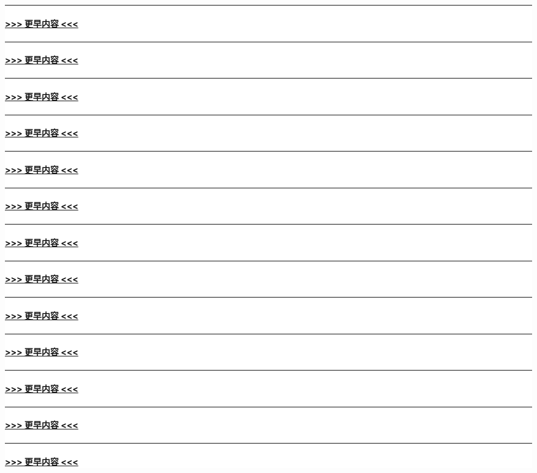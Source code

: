 ----
#### [ >>> 更早内容 <<< ](../indexes/sedWxCxNP-earlier.md?t=10170602)

----
#### [ >>> 更早内容 <<< ](../indexes/sedWxCxNP-earlier.md?t=10170651)

----
#### [ >>> 更早内容 <<< ](../indexes/sedWxCxNP-earlier.md?t=10170702)

----
#### [ >>> 更早内容 <<< ](../indexes/sedWxCxNP-earlier.md?t=10170751)

----
#### [ >>> 更早内容 <<< ](../indexes/sedWxCxNP-earlier.md?t=10170802)

----
#### [ >>> 更早内容 <<< ](../indexes/sedWxCxNP-earlier.md?t=10170851)

----
#### [ >>> 更早内容 <<< ](../indexes/sedWxCxNP-earlier.md?t=10170902)

----
#### [ >>> 更早内容 <<< ](../indexes/sedWxCxNP-earlier.md?t=10170951)

----
#### [ >>> 更早内容 <<< ](../indexes/sedWxCxNP-earlier.md?t=10171002)

----
#### [ >>> 更早内容 <<< ](../indexes/sedWxCxNP-earlier.md?t=10171051)

----
#### [ >>> 更早内容 <<< ](../indexes/sedWxCxNP-earlier.md?t=10171102)

----
#### [ >>> 更早内容 <<< ](../indexes/sedWxCxNP-earlier.md?t=10171151)

----
#### [ >>> 更早内容 <<< ](../indexes/sedWxCxNP-earlier.md?t=10171202)

